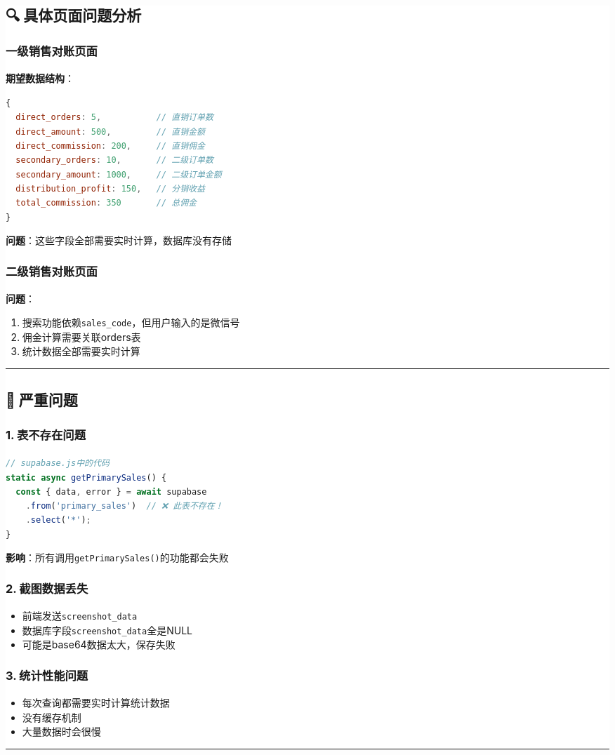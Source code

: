 
## 🔍 具体页面问题分析

### 一级销售对账页面
**期望数据结构**：
```javascript
{
  direct_orders: 5,           // 直销订单数
  direct_amount: 500,         // 直销金额
  direct_commission: 200,     // 直销佣金
  secondary_orders: 10,       // 二级订单数
  secondary_amount: 1000,     // 二级订单金额
  distribution_profit: 150,   // 分销收益
  total_commission: 350       // 总佣金
}
```

**问题**：这些字段全部需要实时计算，数据库没有存储

### 二级销售对账页面
**问题**：
1. 搜索功能依赖`sales_code`，但用户输入的是微信号
2. 佣金计算需要关联orders表
3. 统计数据全部需要实时计算

---

## 🚨 严重问题

### 1. 表不存在问题
```javascript
// supabase.js中的代码
static async getPrimarySales() {
  const { data, error } = await supabase
    .from('primary_sales')  // ❌ 此表不存在！
    .select('*');
}
```
**影响**：所有调用`getPrimarySales()`的功能都会失败

### 2. 截图数据丢失
- 前端发送`screenshot_data`
- 数据库字段`screenshot_data`全是NULL
- 可能是base64数据太大，保存失败

### 3. 统计性能问题
- 每次查询都需要实时计算统计数据
- 没有缓存机制
- 大量数据时会很慢

---